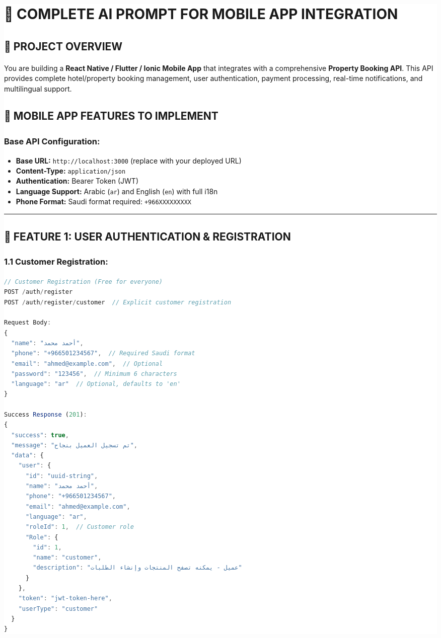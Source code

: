 # 📱 COMPLETE AI PROMPT FOR MOBILE APP INTEGRATION

## 🎯 PROJECT OVERVIEW
You are building a **React Native / Flutter / Ionic Mobile App** that integrates with a comprehensive **Property Booking API**. This API provides complete hotel/property booking management, user authentication, payment processing, real-time notifications, and multilingual support.

## 🚀 MOBILE APP FEATURES TO IMPLEMENT

### **Base API Configuration:**
- **Base URL:** `http://localhost:3000` (replace with your deployed URL)
- **Content-Type:** `application/json`
- **Authentication:** Bearer Token (JWT)
- **Language Support:** Arabic (`ar`) and English (`en`) with full i18n
- **Phone Format:** Saudi format required: `+966XXXXXXXXX`

---

## 🔐 **FEATURE 1: USER AUTHENTICATION & REGISTRATION**

### **1.1 Customer Registration:**
```javascript
// Customer Registration (Free for everyone)
POST /auth/register
POST /auth/register/customer  // Explicit customer registration

Request Body:
{
  "name": "أحمد محمد",
  "phone": "+966501234567",  // Required Saudi format
  "email": "ahmed@example.com",  // Optional
  "password": "123456",  // Minimum 6 characters
  "language": "ar"  // Optional, defaults to 'en'
}

Success Response (201):
{
  "success": true,
  "message": "تم تسجيل العميل بنجاح",
  "data": {
    "user": {
      "id": "uuid-string",
      "name": "أحمد محمد",
      "phone": "+966501234567",
      "email": "ahmed@example.com",
      "language": "ar",
      "roleId": 1,  // Customer role
      "Role": {
        "id": 1,
        "name": "customer",
        "description": "عميل - يمكنه تصفح المنتجات وإنشاء الطلبات"
      }
    },
    "token": "jwt-token-here",
    "userType": "customer"
  }
}
```
